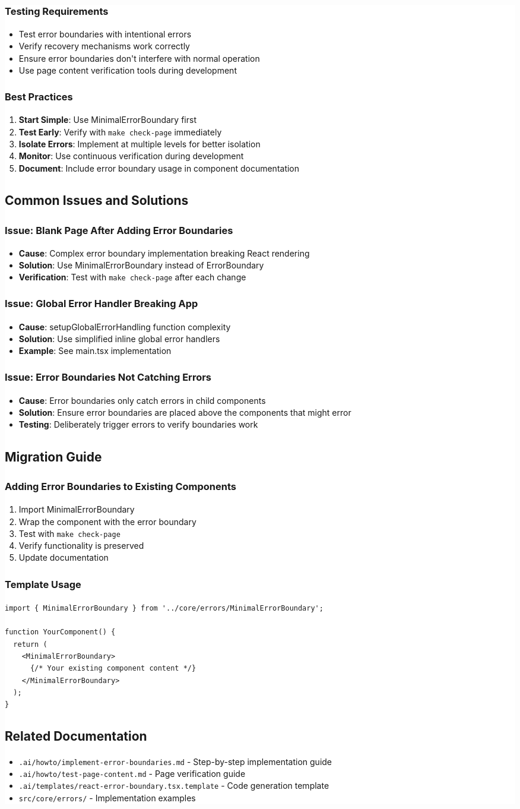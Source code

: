 ### Testing Requirements
- Test error boundaries with intentional errors
- Verify recovery mechanisms work correctly
- Ensure error boundaries don't interfere with normal operation
- Use page content verification tools during development

### Best Practices
1. **Start Simple**: Use MinimalErrorBoundary first
2. **Test Early**: Verify with `make check-page` immediately
3. **Isolate Errors**: Implement at multiple levels for better isolation
4. **Monitor**: Use continuous verification during development
5. **Document**: Include error boundary usage in component documentation

## Common Issues and Solutions

### Issue: Blank Page After Adding Error Boundaries
- **Cause**: Complex error boundary implementation breaking React rendering
- **Solution**: Use MinimalErrorBoundary instead of ErrorBoundary
- **Verification**: Test with `make check-page` after each change

### Issue: Global Error Handler Breaking App
- **Cause**: setupGlobalErrorHandling function complexity
- **Solution**: Use simplified inline global error handlers
- **Example**: See main.tsx implementation

### Issue: Error Boundaries Not Catching Errors
- **Cause**: Error boundaries only catch errors in child components
- **Solution**: Ensure error boundaries are placed above the components that might error
- **Testing**: Deliberately trigger errors to verify boundaries work

## Migration Guide

### Adding Error Boundaries to Existing Components
1. Import MinimalErrorBoundary
2. Wrap the component with the error boundary
3. Test with `make check-page`
4. Verify functionality is preserved
5. Update documentation

### Template Usage
```tsx
import { MinimalErrorBoundary } from '../core/errors/MinimalErrorBoundary';

function YourComponent() {
  return (
    <MinimalErrorBoundary>
      {/* Your existing component content */}
    </MinimalErrorBoundary>
  );
}
```

## Related Documentation
- `.ai/howto/implement-error-boundaries.md` - Step-by-step implementation guide
- `.ai/howto/test-page-content.md` - Page verification guide
- `.ai/templates/react-error-boundary.tsx.template` - Code generation template
- `src/core/errors/` - Implementation examples
